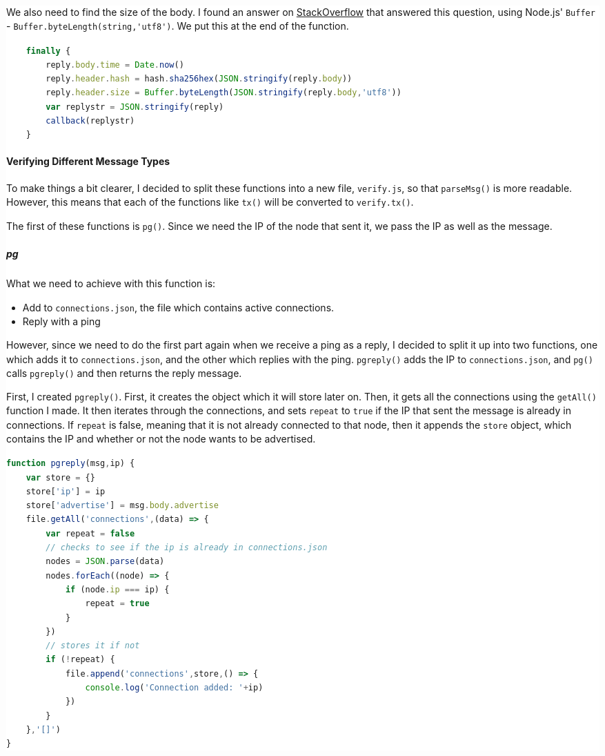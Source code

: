 We also need to find the size of the body. I found an answer on [StackOverflow](https://stackoverflow.com/a/27377098) that answered this question, using Node.js' `Buffer` - `Buffer.byteLength(string,'utf8')`. We put this at the end of the function.

```javascript
    finally {
        reply.body.time = Date.now()
        reply.header.hash = hash.sha256hex(JSON.stringify(reply.body))
        reply.header.size = Buffer.byteLength(JSON.stringify(reply.body,'utf8'))
        var replystr = JSON.stringify(reply)
        callback(replystr)
    }
```

#### Verifying Different Message Types

To make things a bit clearer, I decided to split these functions into a new file, `verify.js`, so that `parseMsg()` is more readable. However, this means that each of the functions like `tx()` will be converted to `verify.tx()`.

The first of these functions is `pg()`. Since we need the IP of the node that sent it, we pass the IP as well as the message.

##### pg

What we need to achieve with this function is:

- Add to `connections.json`, the file which contains active connections.
- Reply with a ping

However, since we need to do the first part again when we receive a ping as a reply, I decided to split it up into two functions, one which adds it to `connections.json`, and the other which replies with the ping. `pgreply()` adds the IP to `connections.json`, and `pg()` calls `pgreply()` and then returns the reply message.

First, I created `pgreply()`. First, it creates the object which it will store later on. Then, it gets all the connections using the `getAll()` function I made. It then iterates through the connections, and sets `repeat` to `true` if the IP that sent the message is already in connections. If `repeat` is false, meaning that it is not already connected to that node, then it appends the `store` object, which contains the IP and whether or not the node wants to be advertised.

```javascript
function pgreply(msg,ip) {
    var store = {}
    store['ip'] = ip
    store['advertise'] = msg.body.advertise
    file.getAll('connections',(data) => {
        var repeat = false
        // checks to see if the ip is already in connections.json
        nodes = JSON.parse(data)
        nodes.forEach((node) => {
            if (node.ip === ip) {
                repeat = true
            }
        })
        // stores it if not
        if (!repeat) {
            file.append('connections',store,() => {
                console.log('Connection added: '+ip)
            })
        }
    },'[]')
}
```
